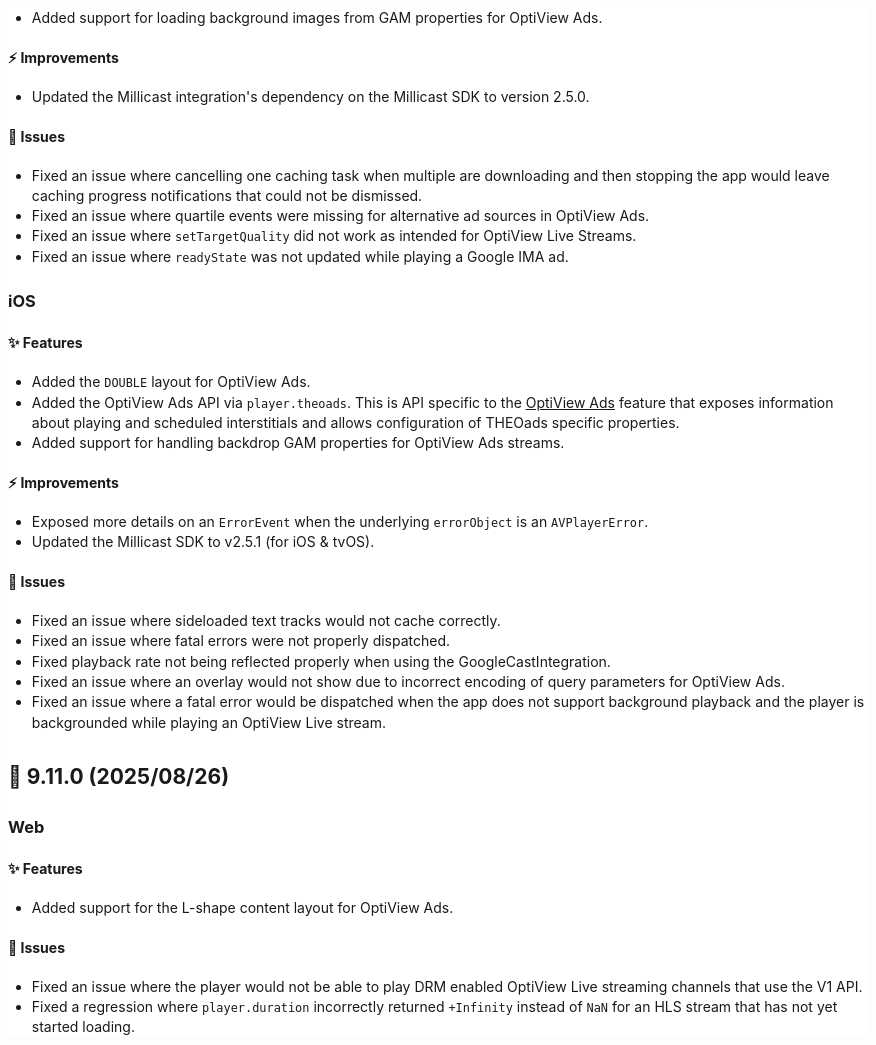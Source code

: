 - Added support for loading background images from GAM properties for OptiView Ads.

#### ⚡ Improvements

- Updated the Millicast integration's dependency on the Millicast SDK to version 2.5.0.

#### 🐛 Issues

- Fixed an issue where cancelling one caching task when multiple are downloading and then stopping the app would leave caching progress notifications that could not be dismissed.
- Fixed an issue where quartile events were missing for alternative ad sources in OptiView Ads.
- Fixed an issue where `setTargetQuality` did not work as intended for OptiView Live Streams.
- Fixed an issue where `readyState` was not updated while playing a Google IMA ad.

### iOS

#### ✨ Features

- Added the `DOUBLE` layout for OptiView Ads.
- Added the OptiView Ads API via `player.theoads`. This is API specific to the [OptiView Ads](https://optiview.dolby.com/products/server-guided-ad-insertion) feature that exposes information about playing and scheduled interstitials and allows configuration of THEOads specific properties.
- Added support for handling backdrop GAM properties for OptiView Ads streams.

#### ⚡ Improvements

- Exposed more details on an `ErrorEvent` when the underlying `errorObject` is an `AVPlayerError`.
- Updated the Millicast SDK to v2.5.1 (for iOS & tvOS).

#### 🐛 Issues

- Fixed an issue where sideloaded text tracks would not cache correctly.
- Fixed an issue where fatal errors were not properly dispatched.
- Fixed playback rate not being reflected properly when using the GoogleCastIntegration.
- Fixed an issue where an overlay would not show due to incorrect encoding of query parameters for OptiView Ads.
- Fixed an issue where a fatal error would be dispatched when the app does not support background playback and the player is backgrounded while playing an OptiView Live stream.

## 🚀 9.11.0 (2025/08/26)

### Web

#### ✨ Features

- Added support for the L-shape content layout for OptiView Ads.

#### 🐛 Issues

- Fixed an issue where the player would not be able to play DRM enabled OptiView Live streaming channels that use the V1 API.
- Fixed a regression where `player.duration` incorrectly returned `+Infinity` instead of `NaN` for an HLS stream that has not yet started loading.
